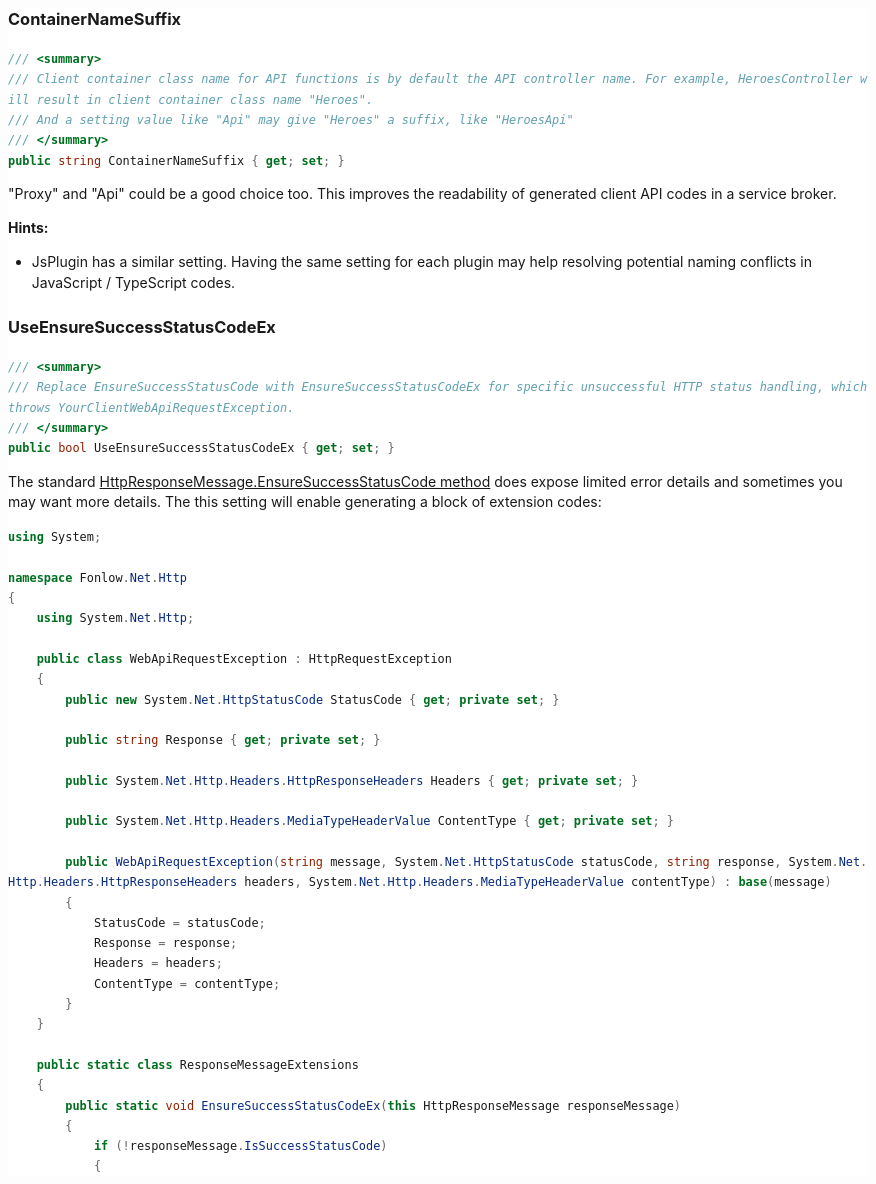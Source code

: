### ContainerNameSuffix
```c#
/// <summary>
/// Client container class name for API functions is by default the API controller name. For example, HeroesController will result in client container class name "Heroes".
/// And a setting value like "Api" may give "Heroes" a suffix, like "HeroesApi"
/// </summary>
public string ContainerNameSuffix { get; set; }
```

"Proxy" and "Api" could be a good choice too. This improves the readability of generated client API codes in a service broker.

**Hints:**

* JsPlugin has a similar setting. Having the same setting for each plugin may help resolving potential naming conflicts in JavaScript / TypeScript codes.

### UseEnsureSuccessStatusCodeEx
```c#
/// <summary>
/// Replace EnsureSuccessStatusCode with EnsureSuccessStatusCodeEx for specific unsuccessful HTTP status handling, which throws YourClientWebApiRequestException.
/// </summary>
public bool UseEnsureSuccessStatusCodeEx { get; set; }
```

The standard [HttpResponseMessage.EnsureSuccessStatusCode method](https://docs.microsoft.com/en-us/dotnet/api/system.net.http.httpresponsemessage.ensuresuccessstatuscode) does expose limited error details and sometimes you may want more details. The this setting will enable generating a block of extension codes:

```c#
using System;

namespace Fonlow.Net.Http
{
	using System.Net.Http;

	public class WebApiRequestException : HttpRequestException
	{
		public new System.Net.HttpStatusCode StatusCode { get; private set; }

		public string Response { get; private set; }

		public System.Net.Http.Headers.HttpResponseHeaders Headers { get; private set; }

		public System.Net.Http.Headers.MediaTypeHeaderValue ContentType { get; private set; }

		public WebApiRequestException(string message, System.Net.HttpStatusCode statusCode, string response, System.Net.Http.Headers.HttpResponseHeaders headers, System.Net.Http.Headers.MediaTypeHeaderValue contentType) : base(message)
		{
			StatusCode = statusCode;
			Response = response;
			Headers = headers;
			ContentType = contentType;
		}
	}

	public static class ResponseMessageExtensions
	{
		public static void EnsureSuccessStatusCodeEx(this HttpResponseMessage responseMessage)
		{
			if (!responseMessage.IsSuccessStatusCode)
			{
```